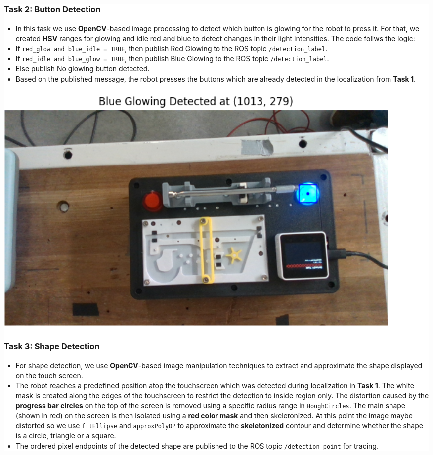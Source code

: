 ### Task 2: Button Detection
 
- In this task we use **OpenCV**-based image processing to detect which button is glowing for the robot to press it. For that, we  created **HSV** ranges for glowing and idle red and blue to detect changes in their light intensities. The code follws the logic:
- If `red_glow and blue_idle = TRUE`, then publish Red Glowing to the ROS topic `/detection_label`.
- If `red_idle and blue_glow = TRUE`, then publish Blue Glowing to the ROS topic `/detection_label`.
- Else publish No glowing button detected.
- Based on the published message, the robot presses the buttons which are already detected in the localization from **Task 1**.
 
![Blue Detection Diagram](doc/images/Blue_Detection.png)
 
 
### Task 3: Shape Detection

- For shape detection, we use **OpenCV**-based image manipulation techniques to extract and approximate the shape displayed on the touch screen.
- The robot reaches a predefined position atop the touchscreen which was detected during localization in **Task 1**. The white mask is created along the edges of the touchscreen to restrict the detection to inside region only. The distortion caused by the **progress bar circles** on the top of the screen is removed using a specific radius range in `HoughCircles`. The main shape (shown in red) on the screen is then isolated using a **red color mask** and then skeletonized.
At this point the image maybe distorted so we use `fitEllipse` and `approxPolyDP` to approximate the **skeletonized** contour and determine whether the shape is a circle, triangle or a square.
- The ordered pixel endpoints of the detected shape are published to the ROS topic `/detection_point` for tracing.
 